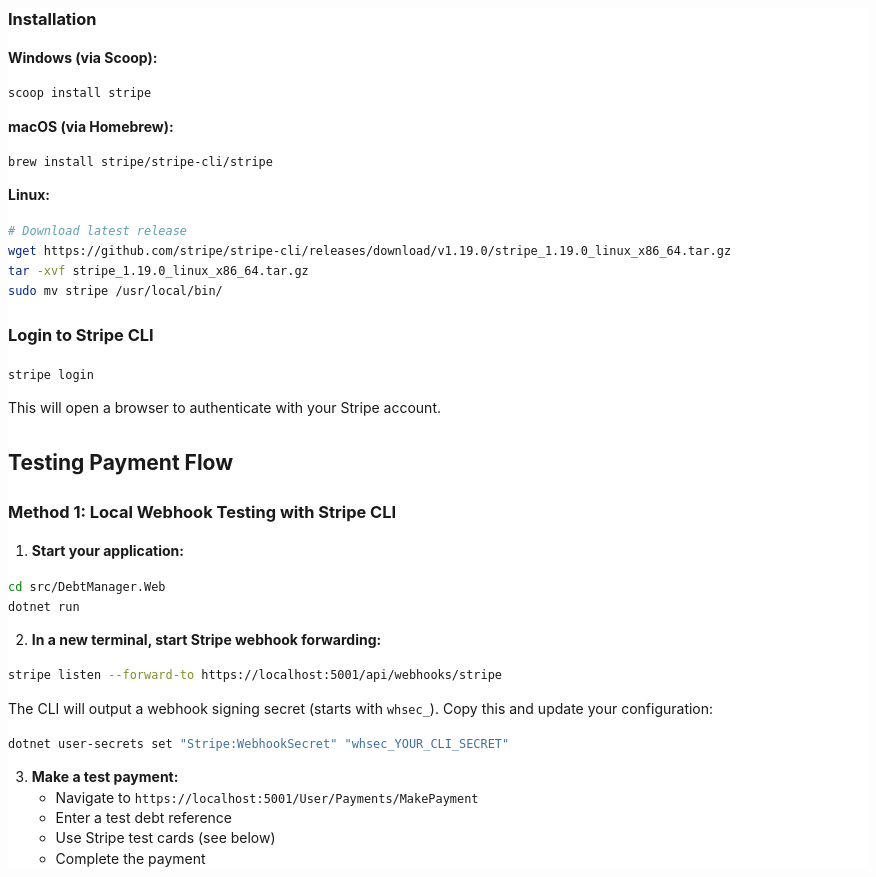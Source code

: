 ### Installation

**Windows (via Scoop):**
```bash
scoop install stripe
```

**macOS (via Homebrew):**
```bash
brew install stripe/stripe-cli/stripe
```

**Linux:**
```bash
# Download latest release
wget https://github.com/stripe/stripe-cli/releases/download/v1.19.0/stripe_1.19.0_linux_x86_64.tar.gz
tar -xvf stripe_1.19.0_linux_x86_64.tar.gz
sudo mv stripe /usr/local/bin/
```

### Login to Stripe CLI

```bash
stripe login
```

This will open a browser to authenticate with your Stripe account.

## Testing Payment Flow

### Method 1: Local Webhook Testing with Stripe CLI

1. **Start your application:**
```bash
cd src/DebtManager.Web
dotnet run
```

2. **In a new terminal, start Stripe webhook forwarding:**
```bash
stripe listen --forward-to https://localhost:5001/api/webhooks/stripe
```

The CLI will output a webhook signing secret (starts with `whsec_`). Copy this and update your configuration:

```bash
dotnet user-secrets set "Stripe:WebhookSecret" "whsec_YOUR_CLI_SECRET"
```

3. **Make a test payment:**
   - Navigate to `https://localhost:5001/User/Payments/MakePayment`
   - Enter a test debt reference
   - Use Stripe test cards (see below)
   - Complete the payment
